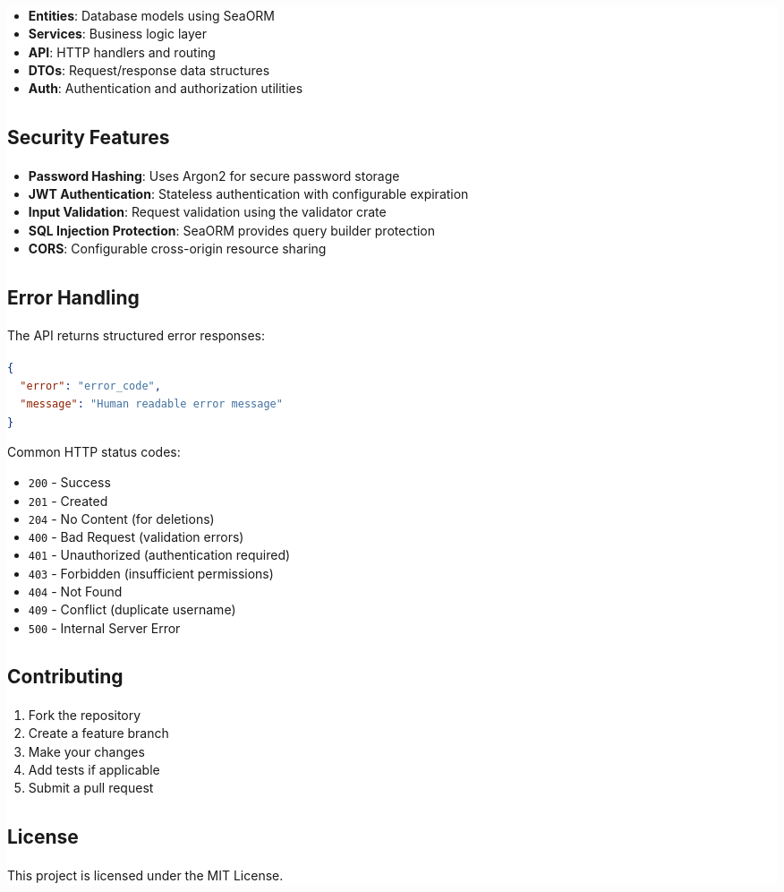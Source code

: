 - **Entities**: Database models using SeaORM
- **Services**: Business logic layer
- **API**: HTTP handlers and routing
- **DTOs**: Request/response data structures
- **Auth**: Authentication and authorization utilities

## Security Features

- **Password Hashing**: Uses Argon2 for secure password storage
- **JWT Authentication**: Stateless authentication with configurable expiration
- **Input Validation**: Request validation using the validator crate
- **SQL Injection Protection**: SeaORM provides query builder protection
- **CORS**: Configurable cross-origin resource sharing

## Error Handling

The API returns structured error responses:

```json
{
  "error": "error_code",
  "message": "Human readable error message"
}
```

Common HTTP status codes:
- `200` - Success
- `201` - Created
- `204` - No Content (for deletions)
- `400` - Bad Request (validation errors)
- `401` - Unauthorized (authentication required)
- `403` - Forbidden (insufficient permissions)
- `404` - Not Found
- `409` - Conflict (duplicate username)
- `500` - Internal Server Error

## Contributing

1. Fork the repository
2. Create a feature branch
3. Make your changes
4. Add tests if applicable
5. Submit a pull request

## License

This project is licensed under the MIT License.